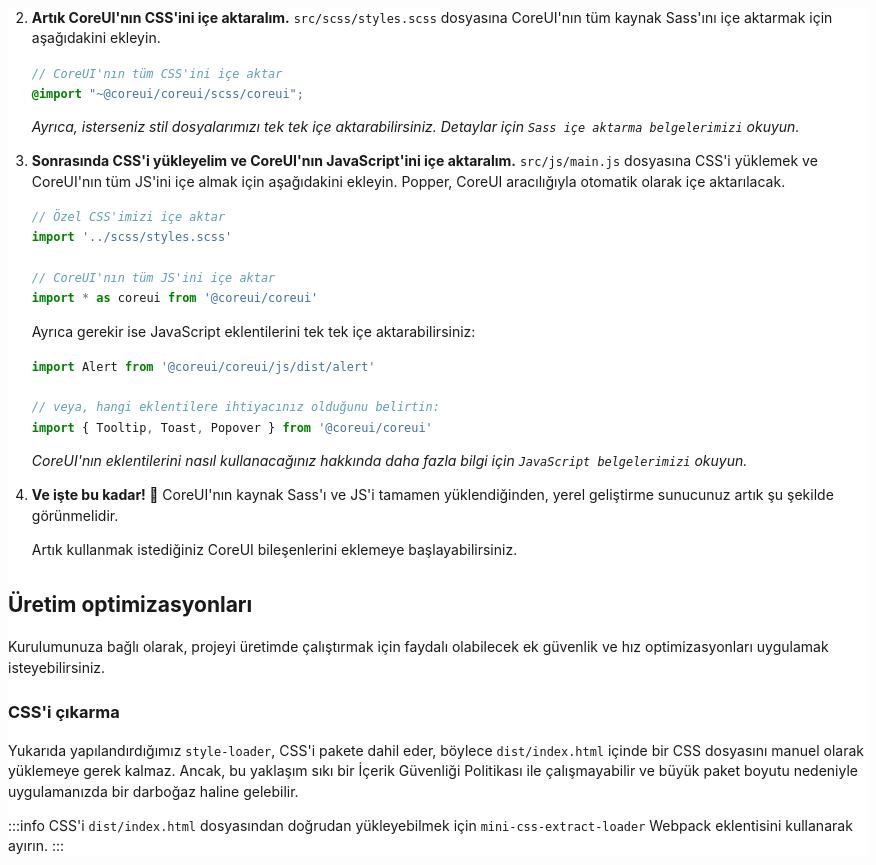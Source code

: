 2. **Artık CoreUI'nın CSS'ini içe aktaralım.** `src/scss/styles.scss` dosyasına CoreUI'nın tüm kaynak Sass'ını içe aktarmak için aşağıdakini ekleyin.

   ```scss
   // CoreUI'nın tüm CSS'ini içe aktar
   @import "~@coreui/coreui/scss/coreui";
   ```

   *Ayrıca, isterseniz stil dosyalarımızı tek tek içe aktarabilirsiniz. Detaylar için `Sass içe aktarma belgelerimizi` okuyun.*

3. **Sonrasında CSS'i yükleyelim ve CoreUI'nın JavaScript'ini içe aktaralım.** `src/js/main.js` dosyasına CSS'i yüklemek ve CoreUI'nın tüm JS'ini içe almak için aşağıdakini ekleyin. Popper, CoreUI aracılığıyla otomatik olarak içe aktarılacak.

   
   ```js
   // Özel CSS'imizi içe aktar
   import '../scss/styles.scss'

   // CoreUI'nın tüm JS'ini içe aktar
   import * as coreui from '@coreui/coreui'
   ```

   Ayrıca gerekir ise JavaScript eklentilerini tek tek içe aktarabilirsiniz:

   
   ```js
   import Alert from '@coreui/coreui/js/dist/alert'

   // veya, hangi eklentilere ihtiyacınız olduğunu belirtin:
   import { Tooltip, Toast, Popover } from '@coreui/coreui'
   ```

   *CoreUI'nın eklentilerini nasıl kullanacağınız hakkında daha fazla bilgi için `JavaScript belgelerimizi` okuyun.*

4. **Ve işte bu kadar! 🎉** CoreUI'nın kaynak Sass'ı ve JS'i tamamen yüklendiğinden, yerel geliştirme sunucunuz artık şu şekilde görünmelidir.

   Artık kullanmak istediğiniz CoreUI bileşenlerini eklemeye başlayabilirsiniz.

## Üretim optimizasyonları

Kurulumunuza bağlı olarak, projeyi üretimde çalıştırmak için faydalı olabilecek ek güvenlik ve hız optimizasyonları uygulamak isteyebilirsiniz.

### CSS'i çıkarma

Yukarıda yapılandırdığımız `style-loader`, CSS'i pakete dahil eder, böylece `dist/index.html` içinde bir CSS dosyasını manuel olarak yüklemeye gerek kalmaz. Ancak, bu yaklaşım sıkı bir İçerik Güvenliği Politikası ile çalışmayabilir ve büyük paket boyutu nedeniyle uygulamanızda bir darboğaz haline gelebilir.

:::info
CSS'i `dist/index.html` dosyasından doğrudan yükleyebilmek için `mini-css-extract-loader` Webpack eklentisini kullanarak ayırın.
:::
